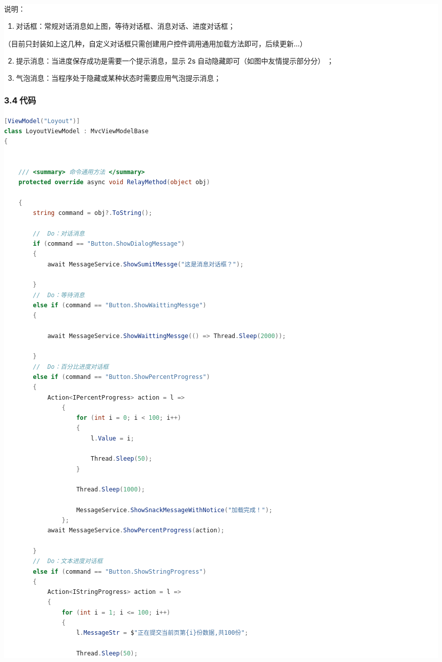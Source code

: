 说明：

1. 对话框：常规对话消息如上图，等待对话框、消息对话、进度对话框；

（目前只封装如上这几种，自定义对话框只需创建用户控件调用通用加载方法即可，后续更新...）

2. 提示消息：当进度保存成功是需要一个提示消息，显示 2s 自动隐藏即可（如图中友情提示部分分） ；

3. 气泡消息：当程序处于隐藏或某种状态时需要应用气泡提示消息；

### 3.4 代码

```C#
[ViewModel("Loyout")]
class LoyoutViewModel : MvcViewModelBase
{


    /// <summary> 命令通用方法 </summary>
    protected override async void RelayMethod(object obj)

    {
        string command = obj?.ToString();

        //  Do：对话消息
        if (command == "Button.ShowDialogMessage")
        {
            await MessageService.ShowSumitMessge("这是消息对话框？");

        }
        //  Do：等待消息
        else if (command == "Button.ShowWaittingMessge")
        {

            await MessageService.ShowWaittingMessge(() => Thread.Sleep(2000));

        }
        //  Do：百分比进度对话框
        else if (command == "Button.ShowPercentProgress")
        {
            Action<IPercentProgress> action = l =>
                {
                    for (int i = 0; i < 100; i++)
                    {
                        l.Value = i;

                        Thread.Sleep(50);
                    }

                    Thread.Sleep(1000);

                    MessageService.ShowSnackMessageWithNotice("加载完成！");
                };
            await MessageService.ShowPercentProgress(action);

        }
        //  Do：文本进度对话框
        else if (command == "Button.ShowStringProgress")
        {
            Action<IStringProgress> action = l =>
            {
                for (int i = 1; i <= 100; i++)
                {
                    l.MessageStr = $"正在提交当前页第{i}份数据,共100份";

                    Thread.Sleep(50);
```